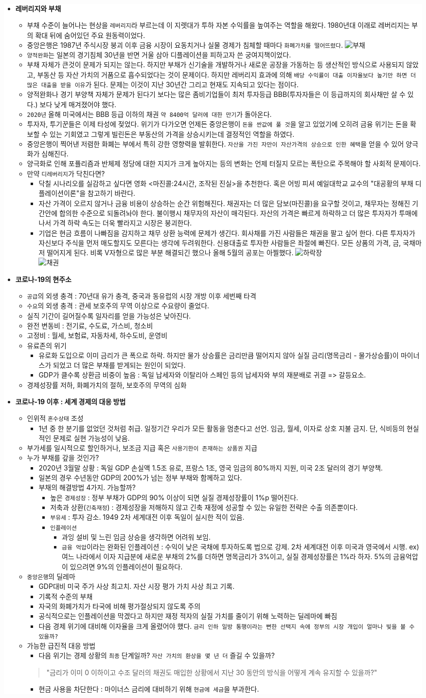 * __레버리지와 부채__  
  + 부채 수준이 늘어나는 현상을 `레버리지`라 부르는데 이 지렛대가 투하 자본 수익률을 높여주는 역할을 해왔다. 1980년대 이래로 레버리지는 부의 확대 뒤에 숨어있던 주요 원동력이었다.
  + 중앙은행은 1987년 주식시장 붕괴 이후 금융 시장이 요동치거나 실물 경제가 침체할 때마다 `화폐가치를 떨어뜨렸다`.
  ![부채](https://theorydb.github.io/assets/img/review/review-book-coronomics-2.png)  
  + `양적완화`는 일본의 경기침체 30년을 반면 거울 삼아 디플레이션을 피하고자 쓴 궁여지책이었다.
  + 부채 자체가 큰것이 문제가 되지는 않는다. 하지만 부채가 신기술을 개발하거나 새로운 공장을 가동하는 등 생산적인 방식으로 사용되지 않았고, 부동산 등 자산 가치의 거품으로 흡수되었다는 것이 문제이다. 하지만 레버리지 효과에 의해 `배당 수익률이 대출 이자율보다 높기만 하면 더 많은 대출을 받을 이유`가 된다. 문제는 이것이 지난 30년간 그리고 현재도 지속되고 있다는 점이다.
  + 양적완화나 경기 부양책 자체가 문제가 된다기 보다는 많은 좀비기업들이 최저 투자등급 BBB(투자자들은 이 등급까지의 회사채만 살 수 있다.) 보다 낮게 매겨졌어야 했다.
  + `2020년` 올해 미국에서는 BBB 등급 이하의 채권 `약 8400억 달러에 대한 만기`가 돌아온다.
  + 투자자, 투기꾼들은 이제 타성에 젖었다. 위기가 다가오면 언제든 중앙은행이 `돈을 싼값에 풀 것`을 알고 있었기에 오히려 금융 위기는 돈을 확보할 수 있는 기회였고 그렇게 빌린돈은 부동산의 가격을 상승시키는데 결정적인 역할을 하였다. 
  + 중앙은행이 찍어낸 저렴한 화폐는 부에서 특히 강한 영향력을 발휘한다. `자산을 가진 자만이 자산가격의 상승으로 인한 혜택`을 얻을 수 있어 양극화가 심해진다.
  + 양극화로 인해 포퓰리즘과 반체제 정당에 대한 지지가 크게 높아지는 등의 변화는 언제 터질지 모르는 폭탄으로 주목해야 할 사회적 문제이다.
  + 만약 `디레버리지`가 닥친다면?
    - 닥칠 시나리오를 실감하고 싶다면 영화 <마진콜:24시간, 조작된 진실>을 추천한다. 혹은 어빙 피셔 예일대학교 교수의 "대공황의 부채 디플레이션이론"을 참고하기 바란다.
    - 자산 가격이 오르지 않거나 금융 비용이 상승하는 순간 위험해진다. 채권자는 더 많은 담보(마진콜)을 요구할 것이고, 채무자는 정해진 기간안에 합의한 수준으로 되돌려놔야 한다. 불이행시 채무자의 자산이 매각된다. 자산의 가격은 빠르게 하락하고 더 많은 투자자가 투매에 나서 가격 하락 속도는 더욱 빨라지고 시장은 붕괴한다.
    - 기업은 현금 흐름이 나빠짐을 감지하고 채무 상환 능력에 문제가 생긴다. 회사채를 가진 사람들은 채권을 팔고 싶어 한다. 다른 투자자가 자신보다 주식을 먼저 매도할지도 모른다는 생각에 두려워한다. 신용대출로 투자한 사람들은 좌절에 빠진다. 모든 상품의 가격, 금, 국채마저 떨어지게 된다. 비록 V자형으로 많은 부분 해결되긴 했으나 올해 5월의 공포는 아찔했다.
    ![하락장](https://theorydb.github.io/assets/img/review/review-book-coronomics-3.png)  
    ![채권](https://theorydb.github.io/assets/img/review/review-book-coronomics-4.png)  

* __코로나-19의 현주소__   
  - `공급`의 외생 충격 : 70년대 유가 충격, 중국과 동유럽의 시장 개방 이후 세번째 타격
  - `수요`의 외생 충격 : 관세 보호주의 무역 이상으로 수요량이 줄었다.
  - 실직 기간이 길어질수록 일자리를 얻을 가능성은 낮아진다.
  - 완전 변동비 : 전기료, 수도료, 가스비, 청소비
  - 고정비 : 월세, 보험료, 자동차세, 하수도비, 운영비
  - 유료존의 위기
    + 유로화 도입으로 이미 금리가 큰 폭으로 하락. 하지만 물가 상승률은 금리만큼 떨어지지 않아 실질 금리(명목금리 - 물가상승률)이 마이너스가 되었고 더 많은 부채를 받게되는 원인이 되었다.
    + GDP가 클수록 상환금 비중이 높음 : 독일 납세자와 이탈리아 스페인 등의 납세자와 부의 재분배로 귀결 => 갈등요소.
  - 경제성장률 저하, 화폐가치의 절하, 보호주의 무역의 심화

* __코로나-19 이후 : 세계 경제의 대응 방법__  
  - 인위적 `혼수상태` 조성
    + 1년 중 한 분기를 없었던 것처럼 취급. 일정기간 우리가 모든 활동을 멈춘다고 선언. 임금, 월세, 이자로 상호 지불 금지. 단, 식비등의 현실적인 문제로 실현 가능성이 낮음.
  - 부가세를 일시적으로 할인하거나, 보조금 지급 혹은 `사용기한이 존재하는 상품권` 지급
  - 누가 부채를 갚을 것인가?
    + 2020년 3월말 상황 : 독일 GDP 손실액 1.5조 유로, 프랑스 1조, 영국 임금의 80%까지 지원, 미국 2조 달러의 경기 부양책.
    + 일본의 경우 수년동안 GDP의 200%가 넘는 정부 부채와 함께하고 있다.
    + 부채의 해결방법 4가지. 가능할까?
      - 높은 `경제성장` : 정부 부채가 GDP의 90% 이상이 되면 실질 경제성장률이 1%p 떨어진다.
      - 저축과 상환(`긴축재정`) : 경제성장을 저해하지 않고 긴축 재정에 성공할 수 있는 유일한 전략은 수출 의존뿐이다.
      - `부유세` : 투자 감소. 1949 2차 세계대전 이후 독일이 실시한 적이 있음.
      - `인플레이션`
        + 과잉 설비 및 느린 임금 상승을 생각하면 어려워 보임.
        + `금융 억압`이라는 완화된 인플레이션 : 수익이 낮은 국채에 투자하도록 법으로 강제. 2차 세계대전 이후 미국과 영국에서 시행. ex) 여느 나라에서 이자 지급분에 새로운 부채의 2%를 더하면 명목금리가 3%이고, 실질 경제성장률은 1%라 하자. 5%의 금융억압이 있으려면 9%의 인플레이션이 필요하다.
  - `중앙은행`의 딜레마
    - GDP대비 미국 주가 사상 최고치. 자산 시장 평가 가치 사상 최고 기록. 
    - 기록적 수준의 부채 
    - 자국의 화폐가치가 타국에 비해 평가절상되지 않도록 주의
    - 공식적으로는 인플레이션을 막겠다고 하지만 재정 적자의 실질 가치를 줄이기 위해 노력하는 딜레마에 빠짐
    - 다음 경제 위기에 대비해 이자율을 크게 올렸어야 했다. `금리 인하 일방 통행이라는 뻔한 선택지 속에 정부의 시장 개입이 얼마나 빛을 볼 수 있을까?`
  - 가능한 급진적 대응 방법
    - 다음 위기는 경제 상황의 `최종` 단계일까? `자산 가치의 환상을 몇 년 더` 즐길 수 있을까?
    > "금리가 이미 0 이하이고 수조 달러의 채권도 매입한 상황에서 지난 30 동안의 방식을 어떻게 계속 유지할 수 있을까?"
    - 현금 사용을 차단한다 : 마이너스 금리에 대비하기 위해 `현금에 세금`을 부과한다.